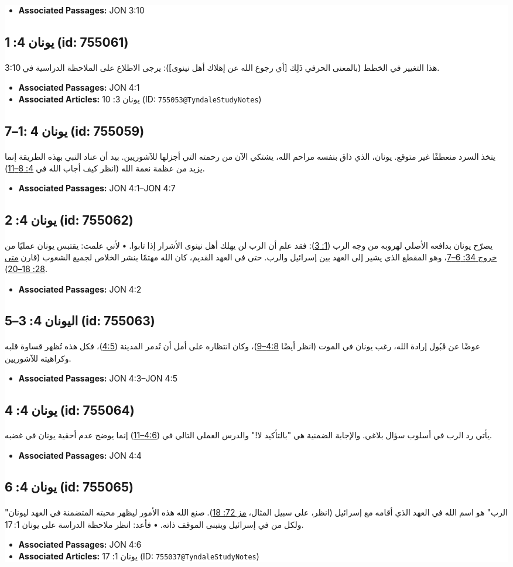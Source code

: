 * **Associated Passages:** JON 3:10

## يونان 4: 1 (id: 755061)

هذا التغيير في الخطط (بالمعنى الحرفي ذَلِك \[أي رجوع الله عن إهلاك أهل نينوى]): يرجى الاطلاع على الملاحظة الدراسية في 3:10.

* **Associated Passages:** JON 4:1
* **Associated Articles:** يونان 3: 10 (ID: `755053@TyndaleStudyNotes`)

## يونان 4 :1–7 (id: 755059)

يتخذ السرد منعطفًا غير متوقع. يونان، الذي ذاق بنفسه مراحم الله، يشتكي الآن من رحمته التي أجزلها للآشوريين. بيد أن عناد النبي بهذه الطريقة إنما يزيد من عظمة نعمة الله (انظر كيف أجاب الله في [4: 8–11](https://ref.ly/Jonah4:8-Jonah4:11)).

  

* **Associated Passages:** JON 4:1–JON 4:7

## يونان 4: 2 (id: 755062)

يصرّح يونان بدافعه الأصلي لهروبه من وجه الرب ([1: 3](https://ref.ly/Jonah1:3)): فقد علم أن الرب لن يهلك أهل نينوى الأشرار إذا تابوا. • لأني علمت: يقتبس يونان عمليًا من [خروج 34: 6–7](https://ref.ly/Exod34:6-Exod34:7)، وهو المقطع الذي يشير إلى العهد بين إسرائيل والرب. حتى في العهد القديم، كان الله مهتمًا بنشر الخلاص لجميع الشعوب (قارن [متى 28: 18–20](https://ref.ly/Matt28:18-Matt28:20)).

* **Associated Passages:** JON 4:2

## اليونان 4: 3–5 (id: 755063)

عوضًا عن قَبُول إرادة الله، رغب يونان في الموت (انظر أيضًا [4:8–9](https://ref.ly/Jonah4:8-Jonah4:9))، وكان انتظاره على أمل أن تُدمر المدينة ([4:5](https://ref.ly/Jonah4:5))، فكل هذه تُظهر قساوة قلبه وكراهيته للآشوريين.

* **Associated Passages:** JON 4:3–JON 4:5

## يونان 4: 4 (id: 755064)

يأتي رد الرب في أسلوب سؤال بلاغي. والإجابة الضمنية هي "بالتأكيد لا!" والدرس العملي التالي في ([4:6–11](https://ref.ly/Jonah4:6-Jonah4:11)) إنما يوضح عدم أحقية يونان في غضبه.

  

* **Associated Passages:** JON 4:4

## يونان 4: 6 (id: 755065)

"الرب" هو اسم الله في العهد الذي أقامه مع إسرائيل (انظر، على سبيل المثال، [مز 72: 18](https://ref.ly/Ps72:18)). صنع الله هذه الأمور ليظهر محبته المتضمنة في العهد ليونان ولكل من في إسرائيل ويتبنى الموقف ذاته. • فأعد: انظر ملاحظة الدراسة على يونان 1: 17.

* **Associated Passages:** JON 4:6
* **Associated Articles:** يونان 1: 17 (ID: `755037@TyndaleStudyNotes`)
